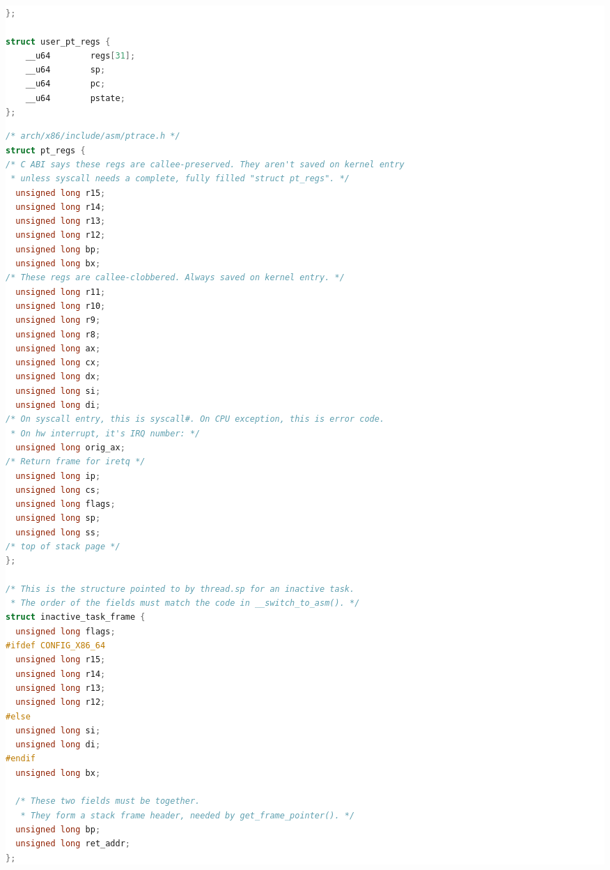 ```c
};

struct user_pt_regs {
    __u64        regs[31];
    __u64        sp;
    __u64        pc;
    __u64        pstate;
};
```

```c
/* arch/x86/include/asm/ptrace.h */
struct pt_regs {
/* C ABI says these regs are callee-preserved. They aren't saved on kernel entry
 * unless syscall needs a complete, fully filled "struct pt_regs". */
  unsigned long r15;
  unsigned long r14;
  unsigned long r13;
  unsigned long r12;
  unsigned long bp;
  unsigned long bx;
/* These regs are callee-clobbered. Always saved on kernel entry. */
  unsigned long r11;
  unsigned long r10;
  unsigned long r9;
  unsigned long r8;
  unsigned long ax;
  unsigned long cx;
  unsigned long dx;
  unsigned long si;
  unsigned long di;
/* On syscall entry, this is syscall#. On CPU exception, this is error code.
 * On hw interrupt, it's IRQ number: */
  unsigned long orig_ax;
/* Return frame for iretq */
  unsigned long ip;
  unsigned long cs;
  unsigned long flags;
  unsigned long sp;
  unsigned long ss;
/* top of stack page */
};

/* This is the structure pointed to by thread.sp for an inactive task.
 * The order of the fields must match the code in __switch_to_asm(). */
struct inactive_task_frame {
  unsigned long flags;
#ifdef CONFIG_X86_64
  unsigned long r15;
  unsigned long r14;
  unsigned long r13;
  unsigned long r12;
#else
  unsigned long si;
  unsigned long di;
#endif
  unsigned long bx;

  /* These two fields must be together.
   * They form a stack frame header, needed by get_frame_pointer(). */
  unsigned long bp;
  unsigned long ret_addr;
};

```
